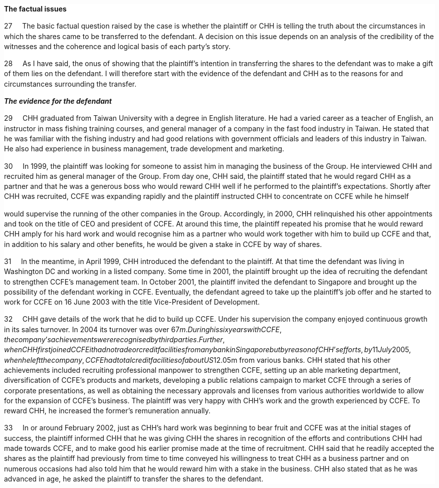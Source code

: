 **The factual issues** 

27     The basic factual question raised by the case is whether the plaintiff or CHH is telling the truth about the circumstances in which the shares came to be transferred to the defendant. A decision on this issue depends on an analysis of the credibility of the witnesses and the coherence and logical basis of each party’s story. 

28     As I have said, the onus of showing that the plaintiff’s intention in transferring the shares to the defendant was to make a gift of them lies on the defendant. I will therefore start with the evidence of the defendant and CHH as to the reasons for and circumstances surrounding the transfer. 

**_The evidence for the defendant_** 

29     CHH graduated from Taiwan University with a degree in English literature. He had a varied career as a teacher of English, an instructor in mass fishing training courses, and general manager of a company in the fast food industry in Taiwan. He stated that he was familiar with the fishing industry and had good relations with government officials and leaders of this industry in Taiwan. He also had experience in business management, trade development and marketing. 

30     In 1999, the plaintiff was looking for someone to assist him in managing the business of the Group. He interviewed CHH and recruited him as general manager of the Group. From day one, CHH said, the plaintiff stated that he would regard CHH as a partner and that he was a generous boss who would reward CHH well if he performed to the plaintiff’s expectations. Shortly after CHH was recruited, CCFE was expanding rapidly and the plaintiff instructed CHH to concentrate on CCFE while he himself 


would supervise the running of the other companies in the Group. Accordingly, in 2000, CHH relinquished his other appointments and took on the title of CEO and president of CCFE. At around this time, the plaintiff repeated his promise that he would reward CHH amply for his hard work and would recognise him as a partner who would work together with him to build up CCFE and that, in addition to his salary and other benefits, he would be given a stake in CCFE by way of shares. 

31     In the meantime, in April 1999, CHH introduced the defendant to the plaintiff. At that time the defendant was living in Washington DC and working in a listed company. Some time in 2001, the plaintiff brought up the idea of recruiting the defendant to strengthen CCFE’s management team. In October 2001, the plaintiff invited the defendant to Singapore and brought up the possibility of the defendant working in CCFE. Eventually, the defendant agreed to take up the plaintiff’s job offer and he started to work for CCFE on 16 June 2003 with the title Vice-President of Development. 

32     CHH gave details of the work that he did to build up CCFE. Under his supervision the company enjoyed continuous growth in its sales turnover. In 2004 its turnover was over $67m. During his six years with CCFE, the company’s achievements were recognised by third parties. Further, when CHH first joined CCFE it had no trade or credit facilities from any bank in Singapore but by reason of CHH’s efforts, by 11 July 2005, when he left the company, CCFE had total credit facilities of about US$12.05m from various banks. CHH stated that his other achievements included recruiting professional manpower to strengthen CCFE, setting up an able marketing department, diversification of CCFE’s products and markets, developing a public relations campaign to market CCFE through a series of corporate presentations, as well as obtaining the necessary approvals and licenses from various authorities worldwide to allow for the expansion of CCFE’s business. The plaintiff was very happy with CHH’s work and the growth experienced by CCFE. To reward CHH, he increased the former’s remuneration annually. 

33     In or around February 2002, just as CHH’s hard work was beginning to bear fruit and CCFE was at the initial stages of success, the plaintiff informed CHH that he was giving CHH the shares in recognition of the efforts and contributions CHH had made towards CCFE, and to make good his earlier promise made at the time of recruitment. CHH said that he readily accepted the shares as the plaintiff had previously from time to time conveyed his willingness to treat CHH as a business partner and on numerous occasions had also told him that he would reward him with a stake in the business. CHH also stated that as he was advanced in age, he asked the plaintiff to transfer the shares to the defendant. 
